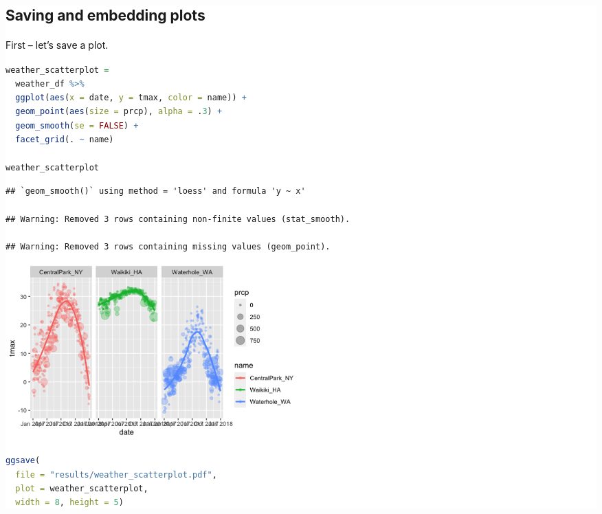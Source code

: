 ## Saving and embedding plots

First – let’s save a plot.

``` r
weather_scatterplot = 
  weather_df %>%
  ggplot(aes(x = date, y = tmax, color = name)) +
  geom_point(aes(size = prcp), alpha = .3) + 
  geom_smooth(se = FALSE) + 
  facet_grid(. ~ name)

weather_scatterplot
```

    ## `geom_smooth()` using method = 'loess' and formula 'y ~ x'

    ## Warning: Removed 3 rows containing non-finite values (stat_smooth).

    ## Warning: Removed 3 rows containing missing values (geom_point).

<img src="viz_part_01_files/figure-gfm/unnamed-chunk-15-1.png" width="50%" />

``` r
ggsave(
  file = "results/weather_scatterplot.pdf",
  plot = weather_scatterplot, 
  width = 8, height = 5)
```

